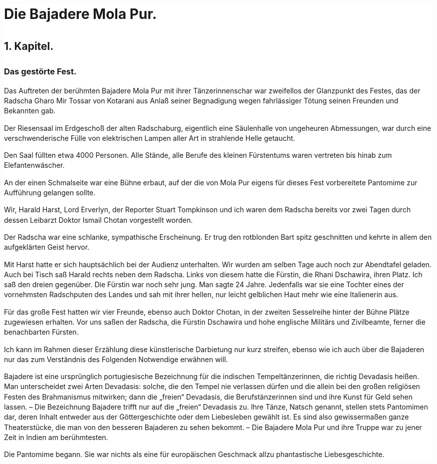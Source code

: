 <h1>Die Bajadere Mola Pur.</h1>
 
<h2>1. Kapitel.</h2>
<h3>Das gestörte Fest.</h3>

Das Auftreten der berühmten Bajadere Mola Pur mit ihrer Tänzerinnenschar war
zweifellos der Glanzpunkt des Festes, das der Radscha Gharo Mir Tossar von
Kotarani aus Anlaß seiner Begnadigung wegen fahrlässiger Tötung seinen Freunden
und Bekannten gab.

Der Riesensaal im Erdgeschoß der alten Radschaburg, eigentlich eine Säulenhalle
von ungeheuren Abmessungen, war durch eine verschwenderische Fülle von
elektrischen Lampen aller Art in strahlende Helle getaucht.

Den Saal füllten etwa 4000 Personen. Alle Stände, alle Berufe des kleinen
Fürstentums waren vertreten bis hinab zum Elefantenwäscher.

An der einen Schmalseite war eine Bühne erbaut, auf der die von Mola Pur eigens
für dieses Fest vorbereitete Pantomime zur Aufführung gelangen sollte.

Wir, Harald Harst, Lord Erverlyn, der Reporter Stuart Tompkinson und ich waren
dem Radscha bereits vor zwei Tagen durch dessen Leibarzt Doktor Ismail Chotan
vorgestellt worden.

Der Radscha war eine schlanke, sympathische Erscheinung. Er trug den rotblonden
Bart spitz geschnitten und kehrte in allem den aufgeklärten Geist hervor.

Mit Harst hatte er sich hauptsächlich bei der Audienz unterhalten. Wir wurden
am selben Tage auch noch zur Abendtafel geladen. Auch bei Tisch saß Harald
rechts neben dem Radscha. Links von diesem hatte die Fürstin, die Rhani
Dschawira, ihren Platz. Ich saß den dreien gegenüber. Die Fürstin war noch sehr
jung. Man sagte 24 Jahre. Jedenfalls war sie eine Tochter eines der vornehmsten
Radschputen des Landes und sah mit ihrer hellen, nur leicht gelblichen Haut
mehr wie eine Italienerin aus.

Für das große Fest hatten wir vier Freunde, ebenso auch Doktor Chotan, in der
zweiten Sesselreihe hinter der Bühne Plätze zugewiesen erhalten. Vor uns saßen
der Radscha, die Fürstin Dschawira und hohe englische Militärs und Zivilbeamte,
ferner die benachbarten Fürsten.

Ich kann im Rahmen dieser Erzählung diese künstlerische Darbietung nur kurz
streifen, ebenso wie ich auch über die Bajaderen nur das zum Verständnis des
Folgenden Notwendige erwähnen will.

Bajadere ist eine ursprünglich portugiesische Bezeichnung für die indischen
Tempeltänzerinnen, die richtig Devadasis heißen. Man unterscheidet zwei Arten
Devadasis: solche, die den Tempel nie verlassen dürfen und die allein bei den
großen religiösen Festen des Brahmanismus mitwirken; dann die „freien“
Devadasis, die Berufstänzerinnen sind und ihre Kunst für Geld sehen lassen. –
Die Bezeichnung Bajadere trifft nur auf die „freien“ Devadasis zu. Ihre Tänze,
Natsch genannt, stellen stets Pantomimen dar, deren Inhalt entweder aus der
Göttergeschichte oder dem Liebesleben gewählt ist. Es sind also gewissermaßen
ganze Theaterstücke, die man von den besseren Bajaderen zu sehen bekommt. – Die
Bajadere Mola Pur und ihre Truppe war zu jener Zeit in Indien am berühmtesten.

Die Pantomime begann. Sie war nichts als eine für europäischen Geschmack allzu
phantastische Liebesgeschichte.
